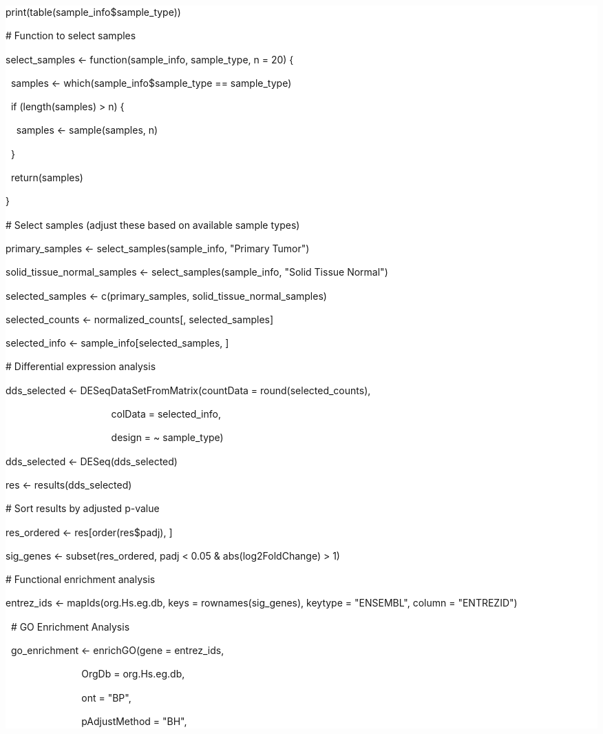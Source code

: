 print(table(sample\_info$sample\_type))

\# Function to select samples

select\_samples <- function(sample\_info, sample\_type, n = 20) {

  samples <- which(sample\_info$sample\_type == sample\_type)

  if (length(samples) > n) {

    samples <- sample(samples, n)

  }

  return(samples)

}

\# Select samples (adjust these based on available sample types)

primary\_samples <- select\_samples(sample\_info, "Primary Tumor")

solid\_tissue\_normal\_samples <- select\_samples(sample\_info, "Solid Tissue Normal")

selected\_samples <- c(primary\_samples, solid\_tissue\_normal\_samples)

selected\_counts <- normalized\_counts\[, selected\_samples]

selected\_info <- sample\_info\[selected\_samples, ]

\# Differential expression analysis

dds\_selected <- DESeqDataSetFromMatrix(countData = round(selected\_counts),

                                       colData = selected\_info,

                                       design = \~ sample\_type)

dds\_selected <- DESeq(dds\_selected)

res <- results(dds\_selected)

\# Sort results by adjusted p-value

res\_ordered <- res\[order(res$padj), ]

sig\_genes <- subset(res\_ordered, padj < 0.05 & abs(log2FoldChange) > 1)

\# Functional enrichment analysis

entrez\_ids <- mapIds(org.Hs.eg.db, keys = rownames(sig\_genes), keytype = "ENSEMBL", column = "ENTREZID")

  # GO Enrichment Analysis

  go\_enrichment <- enrichGO(gene = entrez\_ids,

                            OrgDb = org.Hs.eg.db,

                            ont = "BP",

                            pAdjustMethod = "BH",
